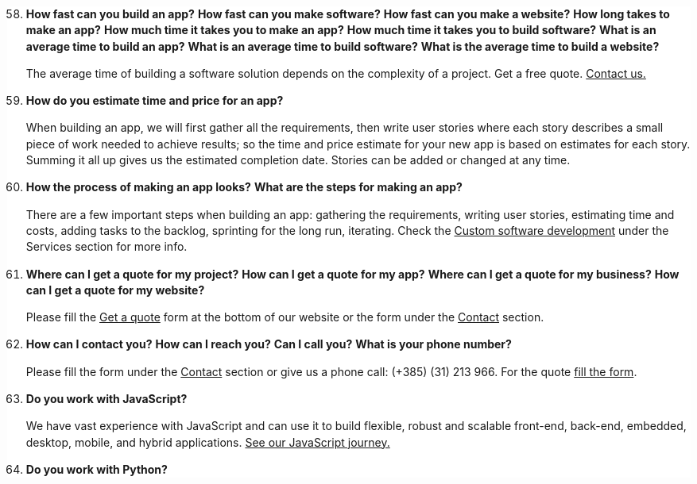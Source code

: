 58. **How fast can you build an app?**
    **How fast can you make software?**
    **How fast can you make a website?**
    **How long takes to make an app?**
    **How much time it takes you to make an app?**
    **How much time it takes you to build software?**
    **What is an average time to build an app?**
    **What is an average time to build software?**
    **What is the average time to build a website?**
    
    The average time of building a software solution depends on the complexity of a project. Get a free quote. [Contact us.](https://mono.software/pages/hireus/)


59. **How do you estimate time and price for an app?**


    When building an app, we will first gather all the requirements, then write user stories where each story describes a small piece of work needed to achieve results; so the time and price estimate for your new app is based on estimates for each story. Summing it all up gives us the estimated completion date. Stories can be added or changed at any time. 


60. **How the process of making an app looks?** 
    **What are the steps for making an app?** 
    
    There are a few important steps when building an app: gathering the requirements, writing user stories, estimating time and costs, adding tasks to the backlog, sprinting for the long run, iterating. Check the [Custom software development](https://mono.software/services/custom-software-development/) under the Services section for more info.


61. **Where can I get a quote for my project?**
    **How can I get a quote for my app?**
    **Where can I get a quote for my business?**
    **How can I get a quote for my website?** 


    Please fill the [Get a quote](https://mono.software/pages/hireus/) form at the bottom of our website or the form under the [Contact](https://mono.software/pages/contact/) section.


62. **How can I contact you?**
    **How can I reach you?**
    **Can I call you?**
    **What is your phone number?**


    Please fill the form under the [Contact](https://mono.software/pages/contact/) section or give us a phone call: (+385) (31) 213 966. For the quote [fill the form](https://mono.software/pages/hireus/).


63. **Do you work with JavaScript?**


    We have vast experience with JavaScript and can use it to build flexible, robust and scalable front-end, back-end, embedded, desktop, mobile, and hybrid applications. [See our JavaScript journey.](https://mono.software/technologies/javascript/)
    
64. **Do you work with Python?**
